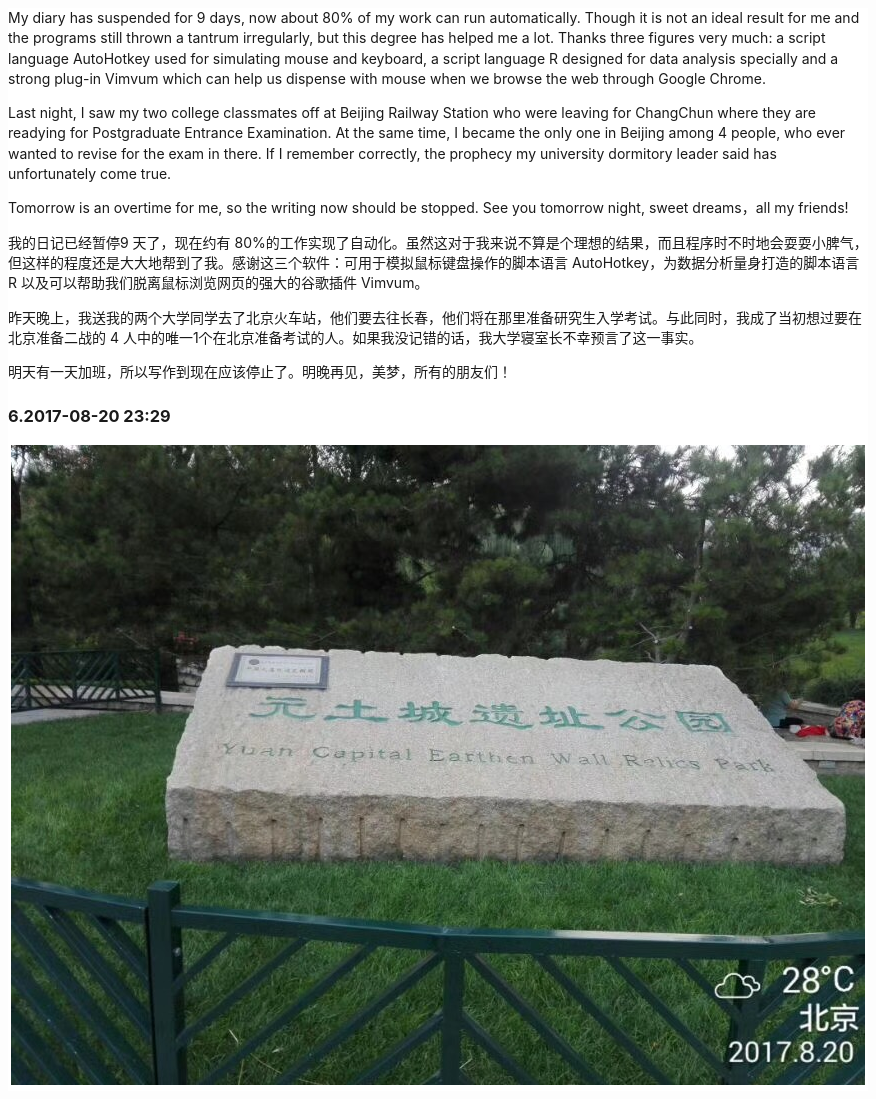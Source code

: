 My diary has suspended for 9 days, now about 80% of my work can run automatically. Though it is not an ideal result for me and the programs still thrown a tantrum irregularly, but this degree has helped me a lot. Thanks three figures very much: a script language AutoHotkey used for simulating mouse and keyboard, a script language R designed for data analysis specially and a strong plug-in Vimvum which can help us dispense with mouse when we browse the web through Google Chrome. 

Last night, I saw my two college classmates off at Beijing Railway Station who were leaving for ChangChun where they are readying for Postgraduate Entrance Examination. At the same time, I became the only one in Beijing among 4 people, who ever wanted to revise for the exam in there. If I remember correctly, the prophecy my university dormitory leader said has unfortunately come true.

Tomorrow is an overtime for me, so the writing now should be stopped. See you tomorrow night, sweet dreams，all my friends!

我的日记已经暂停9 天了，现在约有 80%的工作实现了自动化。虽然这对于我来说不算是个理想的结果，而且程序时不时地会耍耍小脾气，但这样的程度还是大大地帮到了我。感谢这三个软件：可用于模拟鼠标键盘操作的脚本语言 AutoHotkey，为数据分析量身打造的脚本语言 R 以及可以帮助我们脱离鼠标浏览网页的强大的谷歌插件 Vimvum。 

昨天晚上，我送我的两个大学同学去了北京火车站，他们要去往长春，他们将在那里准备研究生入学考试。与此同时，我成了当初想过要在北京准备二战的 4 人中的唯一1个在北京准备考试的人。如果我没记错的话，我大学寝室长不幸预言了这一事实。 

明天有一天加班，所以写作到现在应该停止了。明晚再见，美梦，所有的朋友们！

### 6.2017-08-20 23:29

<div align="center"><p>
<img src="/assets/img/University_Essay/ruc6.jpg">
</p></div>
